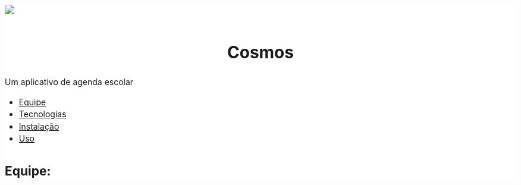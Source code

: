 <img width=100% src="https://capsule-render.vercel.app/api?type=waving&color=00FFFF&height=120&section=header"/>
<h1 align="center">Cosmos</h1>

Um aplicativo de agenda escolar


- [Equipe](#Equipe)
- [Tecnologias](#Tecnologias)
- [Instalação](#Instalação)
- [Uso](#Uso)

## Equipe: